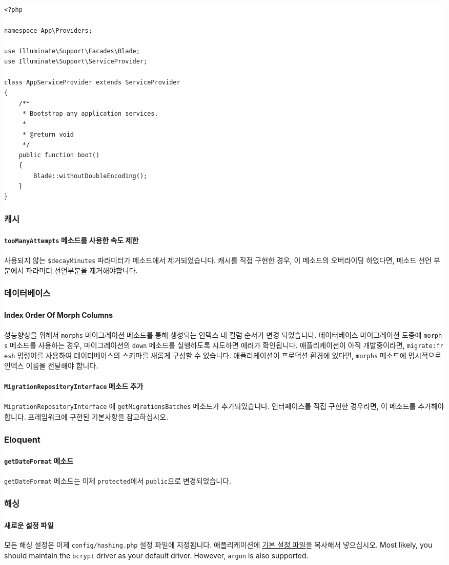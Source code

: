     <?php

    namespace App\Providers;

    use Illuminate\Support\Facades\Blade;
    use Illuminate\Support\ServiceProvider;

    class AppServiceProvider extends ServiceProvider
    {
        /**
         * Bootstrap any application services.
         *
         * @return void
         */
        public function boot()
        {
            Blade::withoutDoubleEncoding();
        }
    }

### 캐시

#### `tooManyAttempts` 메소드를 사용한 속도 제한

사용되지 않는 `$decayMinutes` 파라미터가 메소드에서 제거되었습니다. 캐시를 직접 구현한 경우, 이 메소드의 오버라이딩 하였다면, 메소드 선언 부분에서 파라미터 선언부분을 제거해야합니다.

### 데이터베이스

#### Index Order Of Morph Columns

성능향상을 위해서 `morphs` 마이그레이션 메소드를 통해 생성되는 인덱스 내 컬럼 순서가 변경 되었습니다. 데이터베이스 마이그레이션 도중에 `morphs` 메소드를 사용하는 경우, 마이그레이션의 `down` 메소드를 실행하도록 시도하면 에러가 확인됩니다. 애플리케이션이 아직 개발중이라면, `migrate:fresh` 명령어를 사용하여 데이터베이스의 스키마를 새롭게 구성할 수 있습니다. 애플리케이션이 프로덕션 환경에 있다면, `morphs` 메소드에 명시적으로 인덱스 이름을 전달해야 합니다.

#### `MigrationRepositoryInterface` 메소드 추가

`MigrationRepositoryInterface` 에 `getMigrationsBatches` 메소드가 추가되었습니다. 인터페이스를 직접 구현한 경우라면, 이 메소드를 추가해야 합니다. 프레임워크에 구현된 기본사항을 참고하십시오.

### Eloquent

#### `getDateFormat` 메소드

`getDateFormat` 메소드는 이제 `protected`에서 `public`으로 변경되었습니다.

### 해싱

#### 새로운 설정 파일

모든 해싱 설정은 이제 `config/hashing.php` 설정 파일에 지정됩니다. 애플리케이션에 [기본 설정 파일](https://github.com/laravel/laravel/blob/master/config/hashing.php)을 복사해서 넣으십시오. Most likely, you should maintain the `bcrypt` driver as your default driver. However, `argon` is also supported.
